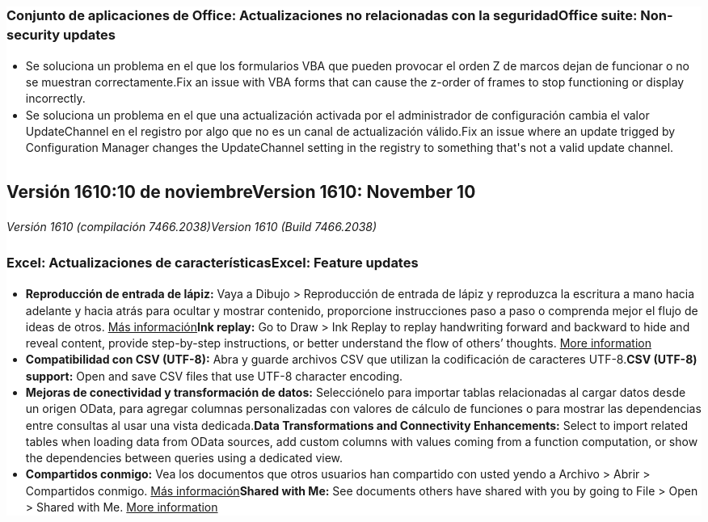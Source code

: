### <a name="office-suite-non-security-updates"></a><span data-ttu-id="c5bff-210">Conjunto de aplicaciones de Office: Actualizaciones no relacionadas con la seguridad</span><span class="sxs-lookup"><span data-stu-id="c5bff-210">Office suite: Non-security updates</span></span>
-   <span data-ttu-id="c5bff-211">Se soluciona un problema en el que los formularios VBA que pueden provocar el orden Z de marcos dejan de funcionar o no se muestran correctamente.</span><span class="sxs-lookup"><span data-stu-id="c5bff-211">Fix an issue with VBA forms that can cause the z-order of frames to stop functioning or display incorrectly.</span></span>
-   <span data-ttu-id="c5bff-212">Se soluciona un problema en el que una actualización activada por el administrador de configuración cambia el valor UpdateChannel en el registro por algo que no es un canal de actualización válido.</span><span class="sxs-lookup"><span data-stu-id="c5bff-212">Fix an issue where an update trigged by Configuration Manager changes the UpdateChannel setting in the registry to something that's not a valid update channel.</span></span>



## <a name="version-1610-november-10"></a><span data-ttu-id="c5bff-213">Versión 1610:10 de noviembre</span><span class="sxs-lookup"><span data-stu-id="c5bff-213">Version 1610: November 10</span></span>
<span data-ttu-id="c5bff-214">*Versión 1610 (compilación 7466.2038)*</span><span class="sxs-lookup"><span data-stu-id="c5bff-214">*Version 1610 (Build 7466.2038)*</span></span>

### <a name="excel-feature-updates"></a><span data-ttu-id="c5bff-215">Excel: Actualizaciones de características</span><span class="sxs-lookup"><span data-stu-id="c5bff-215">Excel: Feature updates</span></span>
-   <span data-ttu-id="c5bff-p117">**Reproducción de entrada de lápiz:** Vaya a Dibujo \> Reproducción de entrada de lápiz y reproduzca la escritura a mano hacia adelante y hacia atrás para ocultar y mostrar contenido, proporcione instrucciones paso a paso o comprenda mejor el flujo de ideas de otros. [Más información](https://support.office.com/article/fa4f044f-810b-43fe-b774-da04a0b37496)</span><span class="sxs-lookup"><span data-stu-id="c5bff-p117">**Ink replay:** Go to Draw \> Ink Replay to replay handwriting forward and backward to hide and reveal content, provide step-by-step instructions, or better understand the flow of others’ thoughts. [More information](https://support.office.com/article/fa4f044f-810b-43fe-b774-da04a0b37496)</span></span>
-   <span data-ttu-id="c5bff-218">**Compatibilidad con CSV (UTF-8):** Abra y guarde archivos CSV que utilizan la codificación de caracteres UTF-8.</span><span class="sxs-lookup"><span data-stu-id="c5bff-218">**CSV (UTF-8) support:** Open and save CSV files that use UTF-8 character encoding.</span></span>
-   <span data-ttu-id="c5bff-219">**Mejoras de conectividad y transformación de datos:** Selecciónelo para importar tablas relacionadas al cargar datos desde un origen OData, para agregar columnas personalizadas con valores de cálculo de funciones o para mostrar las dependencias entre consultas al usar una vista dedicada.</span><span class="sxs-lookup"><span data-stu-id="c5bff-219">**Data Transformations and Connectivity Enhancements:** Select to import related tables when loading data from OData sources, add custom columns with values coming from a function computation, or show the dependencies between queries using a dedicated view.</span></span>
-   <span data-ttu-id="c5bff-p118">**Compartidos conmigo:** Vea los documentos que otros usuarios han compartido con usted yendo a Archivo \> Abrir \> Compartidos conmigo. [Más información](https://support.office.com/article/e0476dc7-bf2f-4203-b9ad-c809578b03e7)</span><span class="sxs-lookup"><span data-stu-id="c5bff-p118">**Shared with Me:** See documents others have shared with you by going to File \> Open \> Shared with Me. [More information](https://support.office.com/article/e0476dc7-bf2f-4203-b9ad-c809578b03e7)</span></span>

